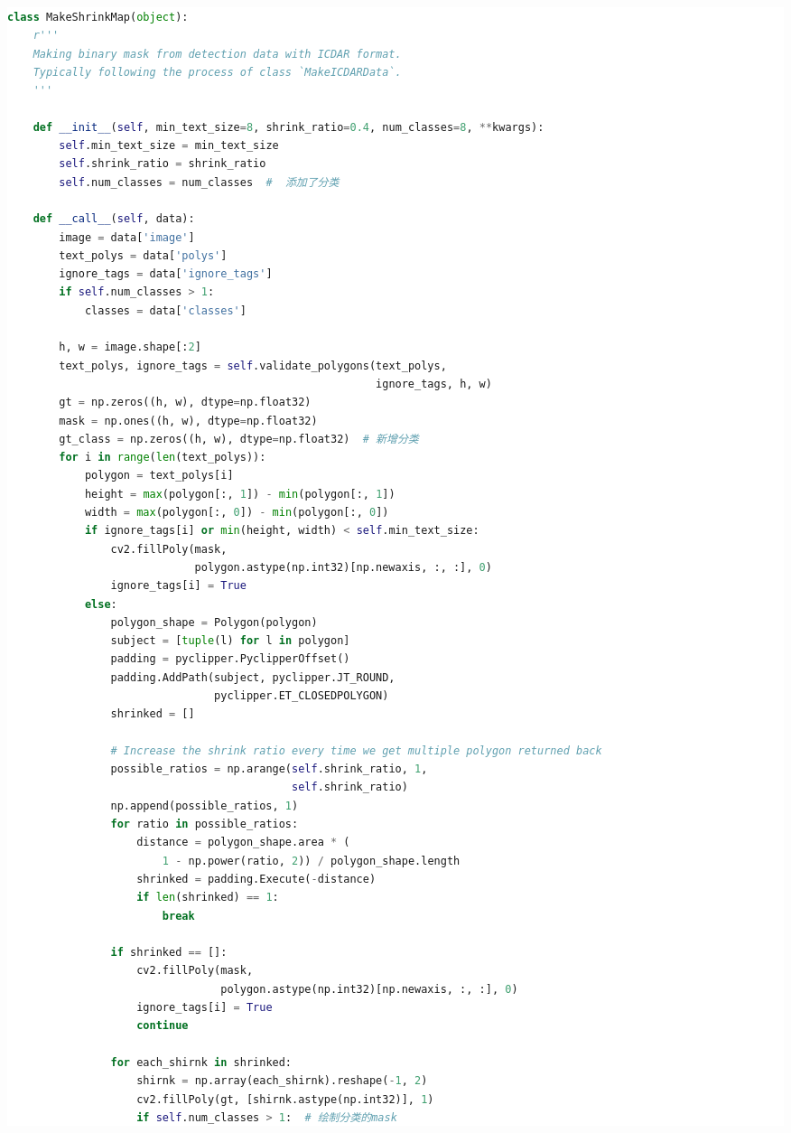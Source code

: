 

```python
class MakeShrinkMap(object):
    r'''
    Making binary mask from detection data with ICDAR format.
    Typically following the process of class `MakeICDARData`.
    '''

    def __init__(self, min_text_size=8, shrink_ratio=0.4, num_classes=8, **kwargs):
        self.min_text_size = min_text_size
        self.shrink_ratio = shrink_ratio
        self.num_classes = num_classes  #  添加了分类

    def __call__(self, data):
        image = data['image']
        text_polys = data['polys']
        ignore_tags = data['ignore_tags']
        if self.num_classes > 1:
            classes = data['classes']

        h, w = image.shape[:2]
        text_polys, ignore_tags = self.validate_polygons(text_polys,
                                                         ignore_tags, h, w)
        gt = np.zeros((h, w), dtype=np.float32)
        mask = np.ones((h, w), dtype=np.float32)
        gt_class = np.zeros((h, w), dtype=np.float32)  # 新增分类
        for i in range(len(text_polys)):
            polygon = text_polys[i]
            height = max(polygon[:, 1]) - min(polygon[:, 1])
            width = max(polygon[:, 0]) - min(polygon[:, 0])
            if ignore_tags[i] or min(height, width) < self.min_text_size:
                cv2.fillPoly(mask,
                             polygon.astype(np.int32)[np.newaxis, :, :], 0)
                ignore_tags[i] = True
            else:
                polygon_shape = Polygon(polygon)
                subject = [tuple(l) for l in polygon]
                padding = pyclipper.PyclipperOffset()
                padding.AddPath(subject, pyclipper.JT_ROUND,
                                pyclipper.ET_CLOSEDPOLYGON)
                shrinked = []

                # Increase the shrink ratio every time we get multiple polygon returned back
                possible_ratios = np.arange(self.shrink_ratio, 1,
                                            self.shrink_ratio)
                np.append(possible_ratios, 1)
                for ratio in possible_ratios:
                    distance = polygon_shape.area * (
                        1 - np.power(ratio, 2)) / polygon_shape.length
                    shrinked = padding.Execute(-distance)
                    if len(shrinked) == 1:
                        break

                if shrinked == []:
                    cv2.fillPoly(mask,
                                 polygon.astype(np.int32)[np.newaxis, :, :], 0)
                    ignore_tags[i] = True
                    continue

                for each_shirnk in shrinked:
                    shirnk = np.array(each_shirnk).reshape(-1, 2)
                    cv2.fillPoly(gt, [shirnk.astype(np.int32)], 1)
                    if self.num_classes > 1:  # 绘制分类的mask
```